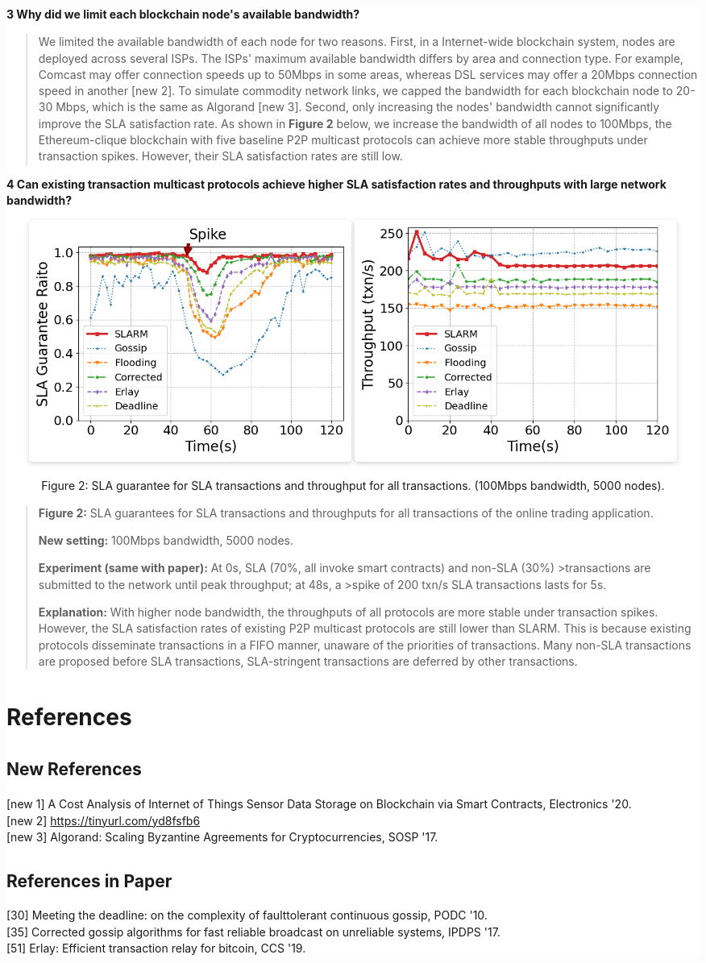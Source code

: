 **3 Why did we limit each blockchain node's available bandwidth?**

> We limited the available bandwidth of each node for two reasons. First, in a
> Internet-wide blockchain system, nodes are deployed across several ISPs. The
> ISPs' maximum available bandwidth differs by area and connection type. For
> example, Comcast may offer connection speeds up to 50Mbps in some areas,
> whereas DSL services may offer a 20Mbps connection speed in another [new 2].
> To simulate commodity network links, we capped the bandwidth for each blockchain
> node to 20-30 Mbps, which is the same as Algorand [new 3]. Second, only
> increasing the nodes' bandwidth cannot significantly improve the SLA
> satisfaction rate. As shown in **Figure 2** below, we increase the bandwidth
> of all nodes to 100Mbps, the Ethereum-clique blockchain with five baseline P2P
> multicast protocols can achieve more stable throughputs under transaction
> spikes. However, their SLA satisfaction rates are still low. 

**4 Can existing transaction multicast protocols achieve higher SLA satisfaction
rates and throughputs with large network bandwidth?**

<p align="middle">
    <img style="border-radius: 0.3125em;
    box-shadow: 0 2px 4px 0 rgba(34,36,38,.12),0 2px 10px 0 rgba(34,36,38,.08);" 
    src="./figures/evaluation/traffic_spike_new_Lbwidth.png" width="400">
    <img style="border-radius: 0.3125em;
    box-shadow: 0 2px 4px 0 rgba(34,36,38,.12),0 2px 10px 0 rgba(34,36,38,.08);" 
    src="./figures/evaluation/tps_traffic_spike_Lbwidth.png" width="400">
    <br>
    <p align="middle"> Figure 2: SLA guarantee for SLA transactions and throughput for all transactions. (100Mbps bandwidth, 5000 nodes).  </p>
</p>


> **Figure 2:** SLA guarantees for SLA transactions and throughputs for all
>transactions of the online trading application. 
>
> **New setting:** 100Mbps bandwidth, 5000 nodes.
> 
>**Experiment (same with paper):** At 0s, SLA (70%, all invoke smart contracts)
>and non-SLA (30%) >transactions are submitted to the network until peak
>throughput; at 48s, a >spike of 200 txn/s SLA transactions lasts for 5s. 
> 
>**Explanation:** With higher node bandwidth, the throughputs of all protocols
>are more stable under transaction spikes. However, the SLA satisfaction rates
>of existing P2P multicast protocols are still lower than SLARM. This is because
>existing protocols disseminate transactions in a FIFO manner, unaware of the
>priorities of transactions. Many non-SLA transactions are proposed before SLA
>transactions, SLA-stringent transactions are deferred by other transactions.






# References
## New References
[new 1] A Cost Analysis of Internet of Things Sensor Data Storage on Blockchain via Smart Contracts, Electronics '20.  
[new 2] https://tinyurl.com/yd8fsfb6  
[new 3] Algorand: Scaling Byzantine Agreements for Cryptocurrencies, SOSP '17.

## References in Paper
[30] Meeting the deadline: on the complexity of faulttolerant continuous gossip, PODC '10.  
[35] Corrected gossip algorithms for fast reliable broadcast on unreliable systems, IPDPS '17.  
[51] Erlay: Efficient transaction relay for bitcoin, CCS '19.  

